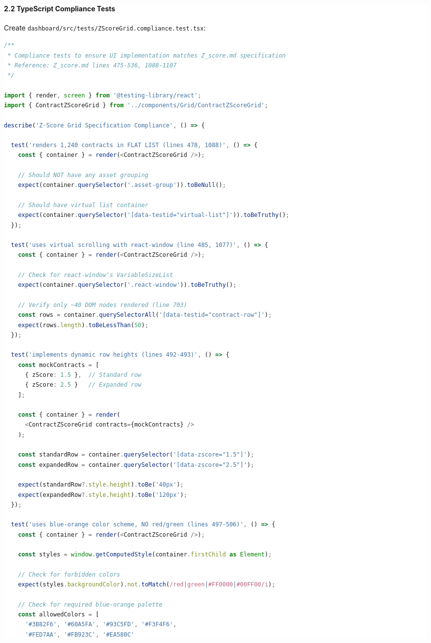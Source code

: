#### 2.2 TypeScript Compliance Tests
Create `dashboard/src/tests/ZScoreGrid.compliance.test.tsx`:

```typescript
/**
 * Compliance tests to ensure UI implementation matches Z_score.md specification
 * Reference: Z_score.md lines 475-536, 1088-1107
 */

import { render, screen } from '@testing-library/react';
import { ContractZScoreGrid } from '../components/Grid/ContractZScoreGrid';

describe('Z-Score Grid Specification Compliance', () => {
  
  test('renders 1,240 contracts in FLAT LIST (lines 478, 1088)', () => {
    const { container } = render(<ContractZScoreGrid />);
    
    // Should NOT have any asset grouping
    expect(container.querySelector('.asset-group')).toBeNull();
    
    // Should have virtual list container
    expect(container.querySelector('[data-testid="virtual-list"]')).toBeTruthy();
  });
  
  test('uses virtual scrolling with react-window (line 485, 1077)', () => {
    const { container } = render(<ContractZScoreGrid />);
    
    // Check for react-window's VariableSizeList
    expect(container.querySelector('.react-window')).toBeTruthy();
    
    // Verify only ~40 DOM nodes rendered (line 703)
    const rows = container.querySelectorAll('[data-testid="contract-row"]');
    expect(rows.length).toBeLessThan(50);
  });
  
  test('implements dynamic row heights (lines 492-493)', () => {
    const mockContracts = [
      { zScore: 1.5 },  // Standard row
      { zScore: 2.5 }   // Expanded row
    ];
    
    const { container } = render(
      <ContractZScoreGrid contracts={mockContracts} />
    );
    
    const standardRow = container.querySelector('[data-zscore="1.5"]');
    const expandedRow = container.querySelector('[data-zscore="2.5"]');
    
    expect(standardRow?.style.height).toBe('40px');
    expect(expandedRow?.style.height).toBe('120px');
  });
  
  test('uses blue-orange color scheme, NO red/green (lines 497-506)', () => {
    const { container } = render(<ContractZScoreGrid />);
    
    const styles = window.getComputedStyle(container.firstChild as Element);
    
    // Check for forbidden colors
    expect(styles.backgroundColor).not.toMatch(/red|green|#FF0000|#00FF00/i);
    
    // Check for required blue-orange palette
    const allowedColors = [
      '#3B82F6', '#60A5FA', '#93C5FD', '#F3F4F6',
      '#FED7AA', '#FB923C', '#EA580C'
```